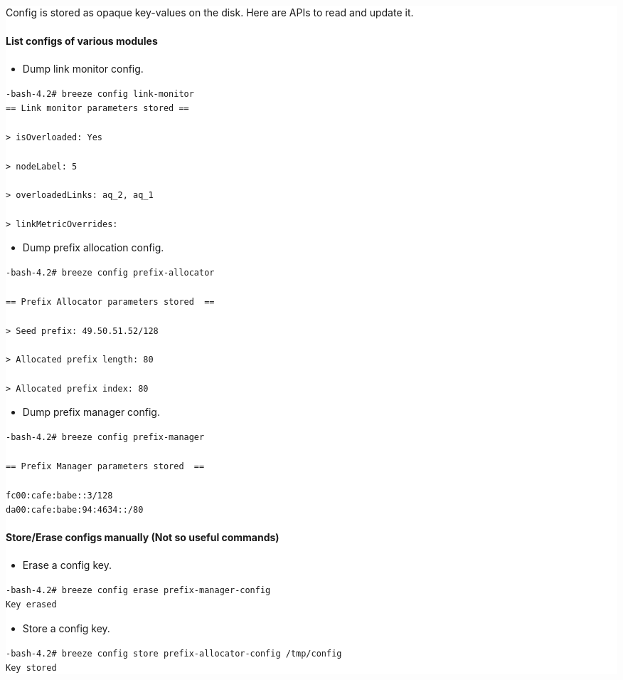 Config is stored as opaque key-values on the disk. Here are APIs to read and
update it.

#### List configs of various modules

- Dump link monitor config.
```
-bash-4.2# breeze config link-monitor
== Link monitor parameters stored ==

> isOverloaded: Yes

> nodeLabel: 5

> overloadedLinks: aq_2, aq_1

> linkMetricOverrides:

```

- Dump prefix allocation config.
```
-bash-4.2# breeze config prefix-allocator

== Prefix Allocator parameters stored  ==

> Seed prefix: 49.50.51.52/128

> Allocated prefix length: 80

> Allocated prefix index: 80
```

- Dump prefix manager config.
```
-bash-4.2# breeze config prefix-manager

== Prefix Manager parameters stored  ==

fc00:cafe:babe::3/128
da00:cafe:babe:94:4634::/80

```

#### Store/Erase configs manually (Not so useful commands)

- Erase a config key.
```
-bash-4.2# breeze config erase prefix-manager-config
Key erased

```


- Store a config key.
```
-bash-4.2# breeze config store prefix-allocator-config /tmp/config
Key stored
```
